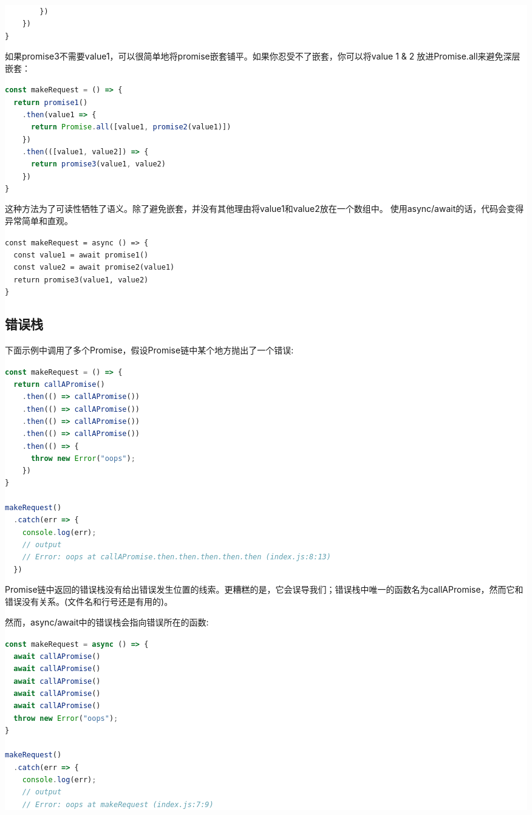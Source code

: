 ```javascript
        })
    })
}
```
如果promise3不需要value1，可以很简单地将promise嵌套铺平。如果你忍受不了嵌套，你可以将value 1 & 2 放进Promise.all来避免深层嵌套：
```javascript
const makeRequest = () => {
  return promise1()
    .then(value1 => {
      return Promise.all([value1, promise2(value1)])
    })
    .then(([value1, value2]) => {      
      return promise3(value1, value2)
    })
}
```
这种方法为了可读性牺牲了语义。除了避免嵌套，并没有其他理由将value1和value2放在一个数组中。
使用async/await的话，代码会变得异常简单和直观。
```javscript
const makeRequest = async () => {
  const value1 = await promise1()
  const value2 = await promise2(value1)
  return promise3(value1, value2)
}
```
## 错误栈
下面示例中调用了多个Promise，假设Promise链中某个地方抛出了一个错误:
```javascript
const makeRequest = () => {
  return callAPromise()
    .then(() => callAPromise())
    .then(() => callAPromise())
    .then(() => callAPromise())
    .then(() => callAPromise())
    .then(() => {
      throw new Error("oops");
    })
}

makeRequest()
  .catch(err => {
    console.log(err);
    // output
    // Error: oops at callAPromise.then.then.then.then.then (index.js:8:13)
  })
```
Promise链中返回的错误栈没有给出错误发生位置的线索。更糟糕的是，它会误导我们；错误栈中唯一的函数名为callAPromise，然而它和错误没有关系。(文件名和行号还是有用的)。

然而，async/await中的错误栈会指向错误所在的函数:
```javascript
const makeRequest = async () => {
  await callAPromise()
  await callAPromise()
  await callAPromise()
  await callAPromise()
  await callAPromise()
  throw new Error("oops");
}

makeRequest()
  .catch(err => {
    console.log(err);
    // output
    // Error: oops at makeRequest (index.js:7:9)
```